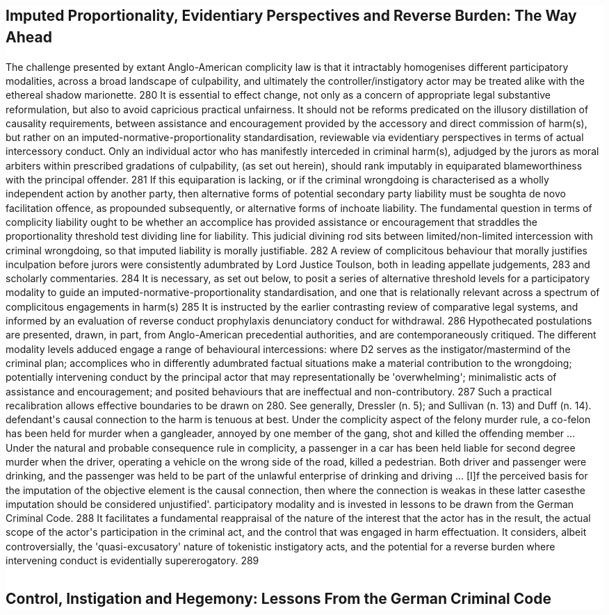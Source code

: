 
## Imputed Proportionality, Evidentiary Perspectives and Reverse Burden: The Way Ahead

The challenge presented by extant Anglo-American complicity law is that it intractably homogenises different participatory modalities, across a broad landscape of culpability, and ultimately the controller/instigatory actor may be treated alike with the ethereal shadow marionette. 280 It is essential to effect change, not only as a concern of appropriate legal substantive reformulation, but also to avoid capricious practical unfairness. It should not be reforms predicated on the illusory distillation of causality requirements, between assistance and encouragement provided by the accessory and direct commission of harm(s), but rather on an imputed-normative-proportionality standardisation, reviewable via evidentiary perspectives in terms of actual intercessory conduct. Only an individual actor who has manifestly interceded in criminal harm(s), adjudged by the jurors as moral arbiters within prescribed gradations of culpability, (as set out herein), should rank imputably in equiparated blameworthiness with the principal offender. 281 If this equiparation is lacking, or if the criminal wrongdoing is characterised as a wholly independent action by another party, then alternative forms of potential secondary party liability must be soughta de novo facilitation offence, as propounded subsequently, or alternative forms of inchoate liability. The fundamental question in terms of complicity liability ought to be whether an accomplice has provided assistance or encouragement that straddles the proportionality threshold test dividing line for liability. This judicial divining rod sits between limited/non-limited intercession with criminal wrongdoing, so that imputed liability is morally justifiable. 282 A review of complicitous behaviour that morally justifies inculpation before jurors were consistently adumbrated by Lord Justice Toulson, both in leading appellate judgements, 283 and scholarly commentaries. 284 It is necessary, as set out below, to posit a series of alternative threshold levels for a participatory modality to guide an imputed-normative-proportionality standardisation, and one that is relationally relevant across a spectrum of complicitous engagements in harm(s) 285 It is instructed by the earlier contrasting review of comparative legal systems, and informed by an evaluation of reverse conduct prophylaxis denunciatory conduct for withdrawal. 286 Hypothecated postulations are presented, drawn, in part, from Anglo-American precedential authorities, and are contemporaneously critiqued. The different modality levels adduced engage a range of behavioural intercessions: where D2 serves as the instigator/mastermind of the criminal plan; accomplices who in differently adumbrated factual situations make a material contribution to the wrongdoing; potentially intervening conduct by the principal actor that may representationally be 'overwhelming'; minimalistic acts of assistance and encouragement; and posited behaviours that are ineffectual and non-contributory. 287 Such a practical recalibration allows effective boundaries to be drawn on 280. See generally, Dressler (n. 5); and Sullivan (n. 13) and Duff (n. 14). defendant's causal connection to the harm is tenuous at best. Under the complicity aspect of the felony murder rule, a co-felon has been held for murder when a gangleader, annoyed by one member of the gang, shot and killed the offending member … Under the natural and probable consequence rule in complicity, a passenger in a car has been held liable for second degree murder when the driver, operating a vehicle on the wrong side of the road, killed a pedestrian. Both driver and passenger were drinking, and the passenger was held to be part of the unlawful enterprise of drinking and driving … [I]f the perceived basis for the imputation of the objective element is the causal connection, then where the connection is weakas in these latter casesthe imputation should be considered unjustified'. participatory modality and is invested in lessons to be drawn from the German Criminal Code. 288 It facilitates a fundamental reappraisal of the nature of the interest that the actor has in the result, the actual scope of the actor's participation in the criminal act, and the control that was engaged in harm effectuation. It considers, albeit controversially, the 'quasi-excusatory' nature of tokenistic instigatory acts, and the potential for a reverse burden where intervening conduct is evidentially supererogatory. 289


## Control, Instigation and Hegemony: Lessons From the German Criminal Code
